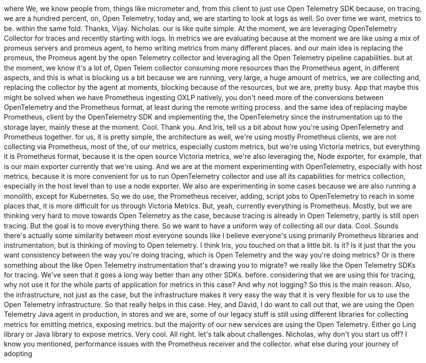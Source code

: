 where We, we know people from, things like micrometer and, from this client
to just use Open Telemetry SDK because, on tracing, we are a hundred percent,
on, Open Telemetry, today and, we are starting to look at logs as well. So over time we want, metrics to be. within the same fold. Thanks, Vijay. Nicholas. our is like quite simple. At the moment, we are leveraging
OpenTelemetry Collector for traces and recently starting with logs. In metrics we are evaluating
because at the moment we are like using a mix of promeus servers
and promeus agent, to hemo writing metrics from many different places. and our main idea is replacing the
promeus, the Promeus agent by the open Telemetry collector and leveraging all
the Open Telemetry pipeline capabilities. but at the moment, we know it's a lot
of, Open Telem collector consuming more resources than the Prometheus
agent, in different aspects, and this is what is blocking us a bit because
we are running, very large, a huge amount of metrics, we are collecting
and, replacing the collector by the agent at moments, blocking because of
the resources, but we are, pretty busy. App that maybe this might be solved
when we have Prometheus ingesting OXLP natively, you don't need more of
the conversions between OpenTelemetry and the Prometheus format, at least
during the remote writing process. and the same idea of replacing
maybe Prometheus, client by the OpenTelemetry SDK and implementing
the, the OpenTelemetry since the instrumentation up to the storage
layer, mainly these at the moment. Cool. Thank you. And Iris, tell us a bit about
how you're using OpenTelemetry and Prometheus together. for us, it is pretty simple, the
architecture as well, we're using mostly Prometheus clients, we are not collecting
via Prometheus, most of the, of our metrics, especially custom metrics,
but we're using Victoria metrics, but everything it is Prometheus format,
because it is the open source Victoria metrics, we're also leveraging the, Node
exporter, for example, that is our main exporter currently that we're using. And we are at the moment experimenting
with OpenTelemetry, especially with host metrics, because it is more convenient
for us to run OpenTelemetry collector and use all its capabilities for metrics
collection, especially in the host level than to use a node exporter. We also are experimenting in some
cases because we are also running a monolith, except for Kubernetes. So we do use, the Prometheus receiver,
adding, script jobs to OpenTelemetry to reach in some places that, it is more
difficult for us through Victoria Metrics. But, yeah, currently
everything is Prometheus. Mostly, but we are thinking very hard
to move towards Open Telemetry as the case, because tracing is already in Open
Telemetry, partly is still open tracing. But the goal is to move everything there. So we want to have a uniform
way of collecting all our data. Cool. Sounds there's actually some
similarity between most everyone sounds like I believe everyone's
using primarily Prometheus libraries and instrumentation, but is thinking
of moving to Open telemetry. I think Iris, you touched
on that a little bit. Is it? Is it just that the you want
consistency between the way you're doing tracing, which is Open Telemetry
and the way you're doing metrics? Or is there something about the
like Open Telemetry instrumentation that's drawing you to migrate? we really like the Open
Telemetry SDKs for tracing. We've seen that it goes a long
way better than any other SDKs. before. considering that we are using this
for tracing, why not use it for the whole parts of application
for metrics in this case? And why not logging? So this is the main reason. Also, the infrastructure, not just
as the case, but the infrastructure makes it very easy the way that
it is very flexible for us to use the Open Telemetry infrastructure. So that really helps in this case. Hey, and David, I do want to call out
that, we are using the Open Telemetry Java agent in production, in stores and we are,
some of our legacy stuff is still using different libraries for collecting metrics
for emitting metrics, exposing metrics. but the majority of our new services
are using the Open Telemetry. Either go Ling library or Java
library to expose metrics. Very cool. All right. let's talk about challenges. Nicholas, why don't you start us off? I know you mentioned, performance
issues with the Prometheus receiver and the collector. what else during your journey of adopting